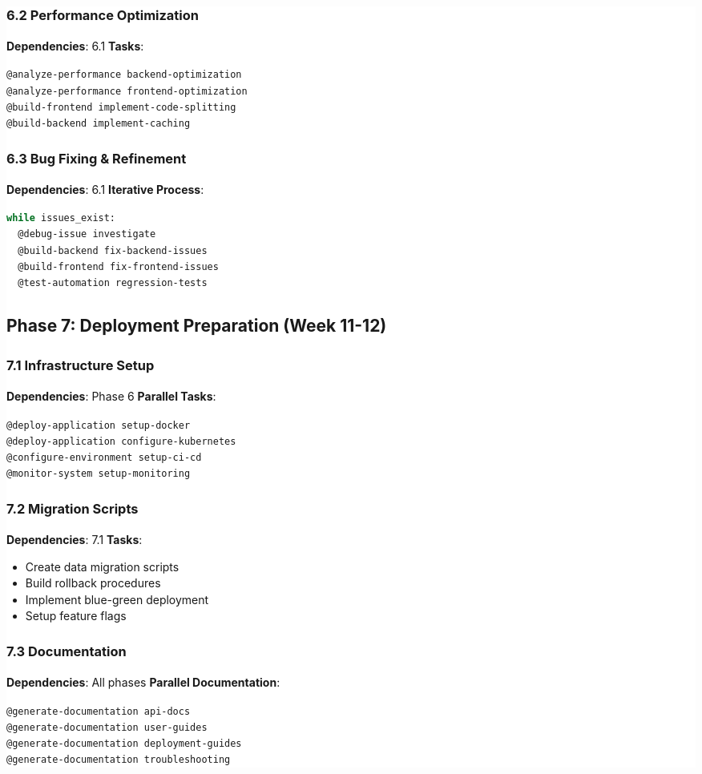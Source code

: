 ### 6.2 Performance Optimization
**Dependencies**: 6.1
**Tasks**:
```bash
@analyze-performance backend-optimization
@analyze-performance frontend-optimization
@build-frontend implement-code-splitting
@build-backend implement-caching
```

### 6.3 Bug Fixing & Refinement
**Dependencies**: 6.1
**Iterative Process**:
```bash
while issues_exist:
  @debug-issue investigate
  @build-backend fix-backend-issues
  @build-frontend fix-frontend-issues
  @test-automation regression-tests
```

## Phase 7: Deployment Preparation (Week 11-12)

### 7.1 Infrastructure Setup
**Dependencies**: Phase 6
**Parallel Tasks**:
```bash
@deploy-application setup-docker
@deploy-application configure-kubernetes
@configure-environment setup-ci-cd
@monitor-system setup-monitoring
```

### 7.2 Migration Scripts
**Dependencies**: 7.1
**Tasks**:
- Create data migration scripts
- Build rollback procedures
- Implement blue-green deployment
- Setup feature flags

### 7.3 Documentation
**Dependencies**: All phases
**Parallel Documentation**:
```bash
@generate-documentation api-docs
@generate-documentation user-guides
@generate-documentation deployment-guides
@generate-documentation troubleshooting
```
